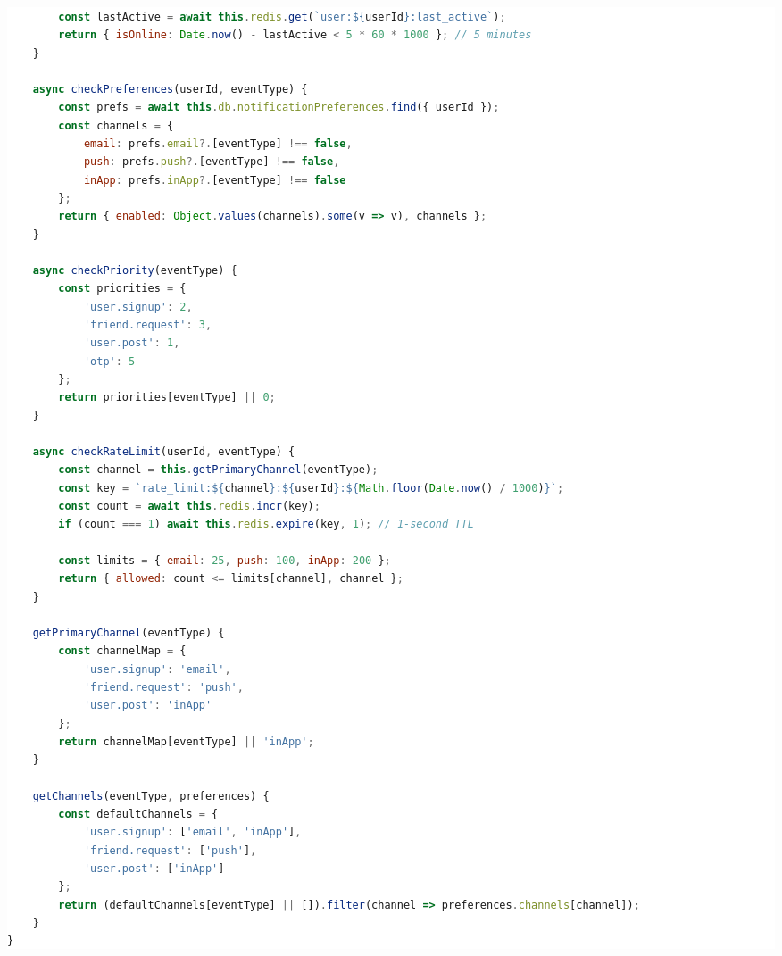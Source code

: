 ```javascript
        const lastActive = await this.redis.get(`user:${userId}:last_active`);
        return { isOnline: Date.now() - lastActive < 5 * 60 * 1000 }; // 5 minutes
    }

    async checkPreferences(userId, eventType) {
        const prefs = await this.db.notificationPreferences.find({ userId });
        const channels = {
            email: prefs.email?.[eventType] !== false,
            push: prefs.push?.[eventType] !== false,
            inApp: prefs.inApp?.[eventType] !== false
        };
        return { enabled: Object.values(channels).some(v => v), channels };
    }

    async checkPriority(eventType) {
        const priorities = {
            'user.signup': 2,
            'friend.request': 3,
            'user.post': 1,
            'otp': 5
        };
        return priorities[eventType] || 0;
    }

    async checkRateLimit(userId, eventType) {
        const channel = this.getPrimaryChannel(eventType);
        const key = `rate_limit:${channel}:${userId}:${Math.floor(Date.now() / 1000)}`;
        const count = await this.redis.incr(key);
        if (count === 1) await this.redis.expire(key, 1); // 1-second TTL

        const limits = { email: 25, push: 100, inApp: 200 };
        return { allowed: count <= limits[channel], channel };
    }

    getPrimaryChannel(eventType) {
        const channelMap = {
            'user.signup': 'email',
            'friend.request': 'push',
            'user.post': 'inApp'
        };
        return channelMap[eventType] || 'inApp';
    }

    getChannels(eventType, preferences) {
        const defaultChannels = {
            'user.signup': ['email', 'inApp'],
            'friend.request': ['push'],
            'user.post': ['inApp']
        };
        return (defaultChannels[eventType] || []).filter(channel => preferences.channels[channel]);
    }
}
```
